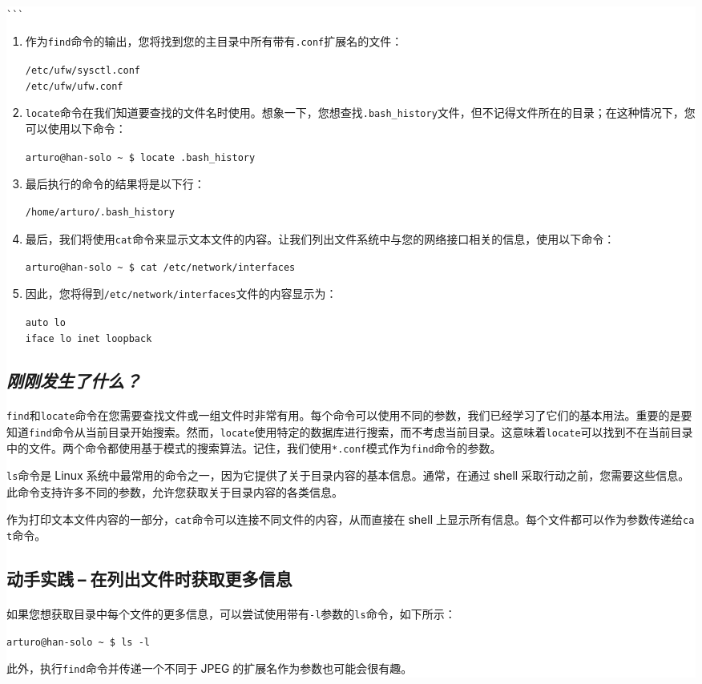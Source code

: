     ```

1.  作为`find`命令的输出，您将找到您的主目录中所有带有`.conf`扩展名的文件：

    ```
    /etc/ufw/sysctl.conf
    /etc/ufw/ufw.conf

    ```

1.  `locate`命令在我们知道要查找的文件名时使用。想象一下，您想查找`.bash_history`文件，但不记得文件所在的目录；在这种情况下，您可以使用以下命令：

    ```
    arturo@han-solo ~ $ locate .bash_history

    ```

1.  最后执行的命令的结果将是以下行：

    ```
    /home/arturo/.bash_history

    ```

1.  最后，我们将使用`cat`命令来显示文本文件的内容。让我们列出文件系统中与您的网络接口相关的信息，使用以下命令：

    ```
    arturo@han-solo ~ $ cat /etc/network/interfaces

    ```

1.  因此，您将得到`/etc/network/interfaces`文件的内容显示为：

    ```
    auto lo
    iface lo inet loopback

    ```

## *刚刚发生了什么？*

`find`和`locate`命令在您需要查找文件或一组文件时非常有用。每个命令可以使用不同的参数，我们已经学习了它们的基本用法。重要的是要知道`find`命令从当前目录开始搜索。然而，`locate`使用特定的数据库进行搜索，而不考虑当前目录。这意味着`locate`可以找到不在当前目录中的文件。两个命令都使用基于模式的搜索算法。记住，我们使用`*.conf`模式作为`find`命令的参数。

`ls`命令是 Linux 系统中最常用的命令之一，因为它提供了关于目录内容的基本信息。通常，在通过 shell 采取行动之前，您需要这些信息。此命令支持许多不同的参数，允许您获取关于目录内容的各类信息。

作为打印文本文件内容的一部分，`cat`命令可以连接不同文件的内容，从而直接在 shell 上显示所有信息。每个文件都可以作为参数传递给`cat`命令。

## 动手实践 – 在列出文件时获取更多信息

如果您想获取目录中每个文件的更多信息，可以尝试使用带有`-l`参数的`ls`命令，如下所示：

```
arturo@han-solo ~ $ ls -l

```

此外，执行`find`命令并传递一个不同于 JPEG 的扩展名作为参数也可能会很有趣。
